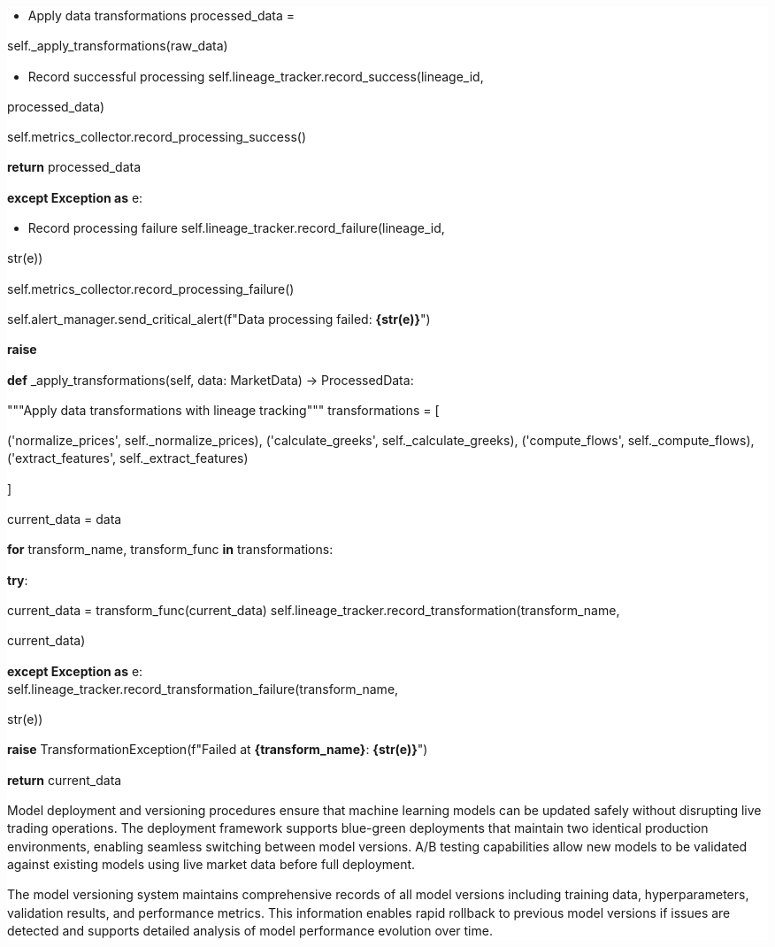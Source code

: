 - Apply data transformations processed\_data =

self.\_apply\_transformations(raw\_data)

- Record successful processing self.lineage\_tracker.record\_success(lineage\_id,

processed\_data)

self.metrics\_collector.record\_processing\_success()

**return** processed\_data

**except Exception as** e:

- Record processing failure self.lineage\_tracker.record\_failure(lineage\_id,

str(e))

self.metrics\_collector.record\_processing\_failure()

self.alert\_manager.send\_critical\_alert(f"Data processing failed: **{**str(e)**}**")

**raise**

**def** \_apply\_transformations(self, data: MarketData) -> ProcessedData:

"""Apply data transformations with lineage tracking""" transformations = [

('normalize\_prices', self.\_normalize\_prices), ('calculate\_greeks', self.\_calculate\_greeks), ('compute\_flows', self.\_compute\_flows), ('extract\_features', self.\_extract\_features)

]

current\_data = data

**for** transform\_name, transform\_func **in** transformations:

**try**:

current\_data = transform\_func(current\_data) self.lineage\_tracker.record\_transformation(transform\_name,

current\_data)

**except Exception as** e:\
self.lineage\_tracker.record\_transformation\_failure(transform\_name,

str(e))

**raise** TransformationException(f"Failed at **{**transform\_name**}**: **{**str(e)**}**")

**return** current\_data

Model deployment and versioning procedures ensure that machine learning models can be updated safely without disrupting live trading operations. The deployment framework supports blue-green deployments that maintain two identical production environments, enabling seamless switching between model versions. A/B testing capabilities allow new models to be validated against existing models using live market data before full deployment.

The model versioning system maintains comprehensive records of all model versions including training data, hyperparameters, validation results, and performance metrics. This information enables rapid rollback to previous model versions if issues are detected and supports detailed analysis of model performance evolution over time.
